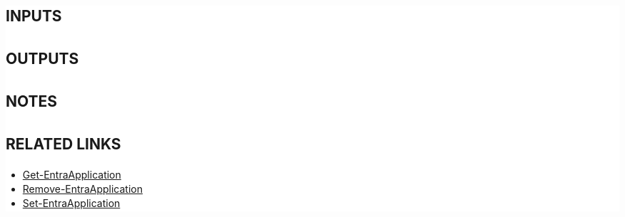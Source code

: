 ## INPUTS

## OUTPUTS

## NOTES

## RELATED LINKS

- [Get-EntraApplication](Get-EntraApplication.md)
- [Remove-EntraApplication](Remove-EntraApplication.md)
- [Set-EntraApplication](Set-EntraApplication.md)

